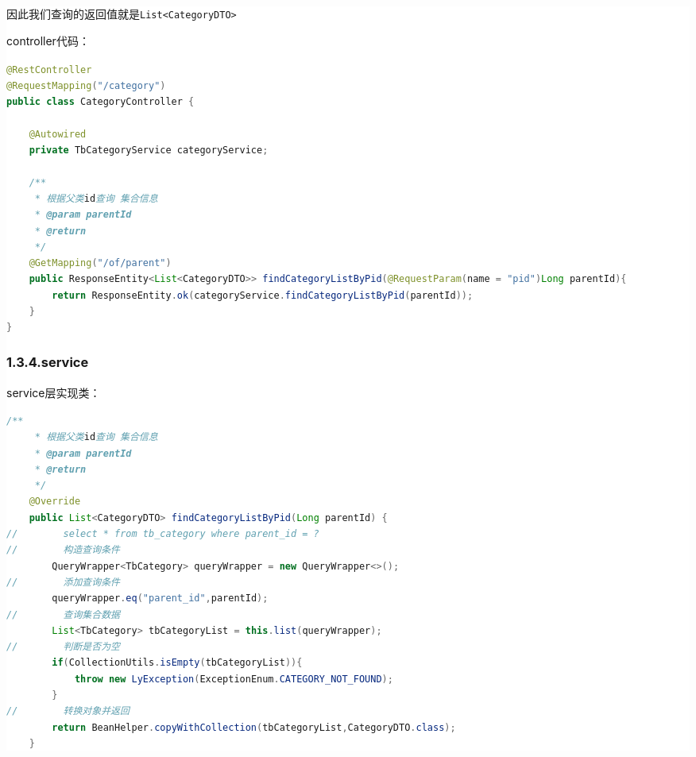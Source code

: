 因此我们查询的返回值就是`List<CategoryDTO>`

controller代码：

```java
@RestController
@RequestMapping("/category")
public class CategoryController {

    @Autowired
    private TbCategoryService categoryService;

    /**
     * 根据父类id查询 集合信息
     * @param parentId
     * @return
     */
    @GetMapping("/of/parent")
    public ResponseEntity<List<CategoryDTO>> findCategoryListByPid(@RequestParam(name = "pid")Long parentId){
        return ResponseEntity.ok(categoryService.findCategoryListByPid(parentId));
    }
}
```



### 1.3.4.service

service层实现类：

```java
/**
     * 根据父类id查询 集合信息
     * @param parentId
     * @return
     */
    @Override
    public List<CategoryDTO> findCategoryListByPid(Long parentId) {
//        select * from tb_category where parent_id = ?
//        构造查询条件
        QueryWrapper<TbCategory> queryWrapper = new QueryWrapper<>();
//        添加查询条件
        queryWrapper.eq("parent_id",parentId);
//        查询集合数据
        List<TbCategory> tbCategoryList = this.list(queryWrapper);
//        判断是否为空
        if(CollectionUtils.isEmpty(tbCategoryList)){
            throw new LyException(ExceptionEnum.CATEGORY_NOT_FOUND);
        }
//        转换对象并返回
        return BeanHelper.copyWithCollection(tbCategoryList,CategoryDTO.class);
    }
```
